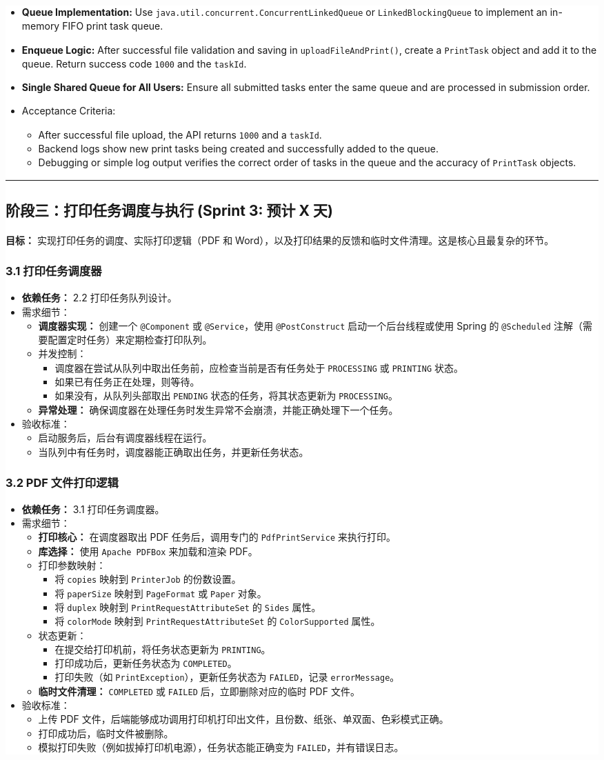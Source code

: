   - **Queue Implementation:**
    Use `java.util.concurrent.ConcurrentLinkedQueue` or `LinkedBlockingQueue` to implement an in-memory FIFO print task queue.

  - **Enqueue Logic:**
    After successful file validation and saving in `uploadFileAndPrint()`, create a `PrintTask` object and add it to the queue. Return success code `1000` and the `taskId`.

  - **Single Shared Queue for All Users:**
    Ensure all submitted tasks enter the same queue and are processed in submission order.

- Acceptance Criteria:

  - After successful file upload, the API returns `1000` and a `taskId`.
  - Backend logs show new print tasks being created and successfully added to the queue.
  - Debugging or simple log output verifies the correct order of tasks in the queue and the accuracy of `PrintTask` objects.

------

## 阶段三：打印任务调度与执行 (Sprint 3: 预计 X 天)

**目标：** 实现打印任务的调度、实际打印逻辑（PDF 和 Word），以及打印结果的反馈和临时文件清理。这是核心且最复杂的环节。

### 3.1 打印任务调度器

- **依赖任务：** 2.2 打印任务队列设计。
- 需求细节：
  - **调度器实现：** 创建一个 `@Component` 或 `@Service`，使用 `@PostConstruct` 启动一个后台线程或使用 Spring 的 `@Scheduled` 注解（需要配置定时任务）来定期检查打印队列。
  - 并发控制：
    - 调度器在尝试从队列中取出任务前，应检查当前是否有任务处于 `PROCESSING` 或 `PRINTING` 状态。
    - 如果已有任务正在处理，则等待。
    - 如果没有，从队列头部取出 `PENDING` 状态的任务，将其状态更新为 `PROCESSING`。
  - **异常处理：** 确保调度器在处理任务时发生异常不会崩溃，并能正确处理下一个任务。
- 验收标准：
  - 启动服务后，后台有调度器线程在运行。
  - 当队列中有任务时，调度器能正确取出任务，并更新任务状态。

### 3.2 PDF 文件打印逻辑

- **依赖任务：** 3.1 打印任务调度器。
- 需求细节：
  - **打印核心：** 在调度器取出 PDF 任务后，调用专门的 `PdfPrintService` 来执行打印。
  - **库选择：** 使用 `Apache PDFBox` 来加载和渲染 PDF。
  - 打印参数映射：
    - 将 `copies` 映射到 `PrinterJob` 的份数设置。
    - 将 `paperSize` 映射到 `PageFormat` 或 `Paper` 对象。
    - 将 `duplex` 映射到 `PrintRequestAttributeSet` 的 `Sides` 属性。
    - 将 `colorMode` 映射到 `PrintRequestAttributeSet` 的 `ColorSupported` 属性。
  - 状态更新：
    - 在提交给打印机前，将任务状态更新为 `PRINTING`。
    - 打印成功后，更新任务状态为 `COMPLETED`。
    - 打印失败（如 `PrintException`），更新任务状态为 `FAILED`，记录 `errorMessage`。
  - **临时文件清理：** `COMPLETED` 或 `FAILED` 后，立即删除对应的临时 PDF 文件。
- 验收标准：
  - 上传 PDF 文件，后端能够成功调用打印机打印出文件，且份数、纸张、单双面、色彩模式正确。
  - 打印成功后，临时文件被删除。
  - 模拟打印失败（例如拔掉打印机电源），任务状态能正确变为 `FAILED`，并有错误日志。
